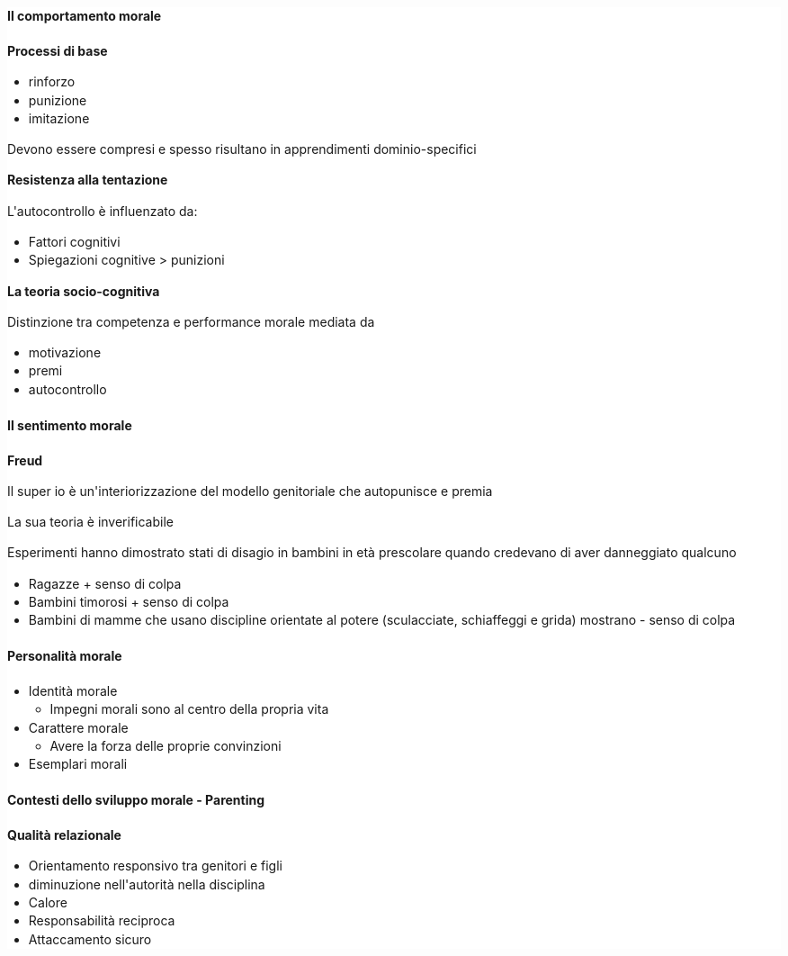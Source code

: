 #### Il comportamento morale

**Processi di base**  

- rinforzo
- punizione
- imitazione

Devono essere compresi e spesso risultano in apprendimenti dominio-specifici

**Resistenza alla tentazione**

L'autocontrollo è influenzato da:

- Fattori cognitivi
- Spiegazioni cognitive > punizioni

**La teoria socio-cognitiva**

Distinzione tra competenza e performance morale mediata da 

- motivazione
- premi
- autocontrollo

#### Il sentimento morale

**Freud**

Il super io è un'interiorizzazione del modello genitoriale che autopunisce e premia

La sua teoria è inverificabile

Esperimenti hanno dimostrato stati di disagio in bambini in età prescolare quando credevano di aver danneggiato qualcuno

- Ragazze + senso di colpa
- Bambini timorosi + senso di colpa
- Bambini di mamme che usano discipline orientate al potere (sculacciate, schiaffeggi e grida) mostrano - senso di colpa

#### Personalità morale

- Identità morale
    - Impegni morali sono al centro della propria vita
- Carattere morale
    - Avere la forza delle proprie convinzioni
- Esemplari morali

#### Contesti dello sviluppo morale - Parenting

**Qualità relazionale**

- Orientamento responsivo tra genitori e figli 
- diminuzione nell'autorità nella disciplina 
- Calore 
- Responsabilità reciproca
- Attaccamento sicuro
